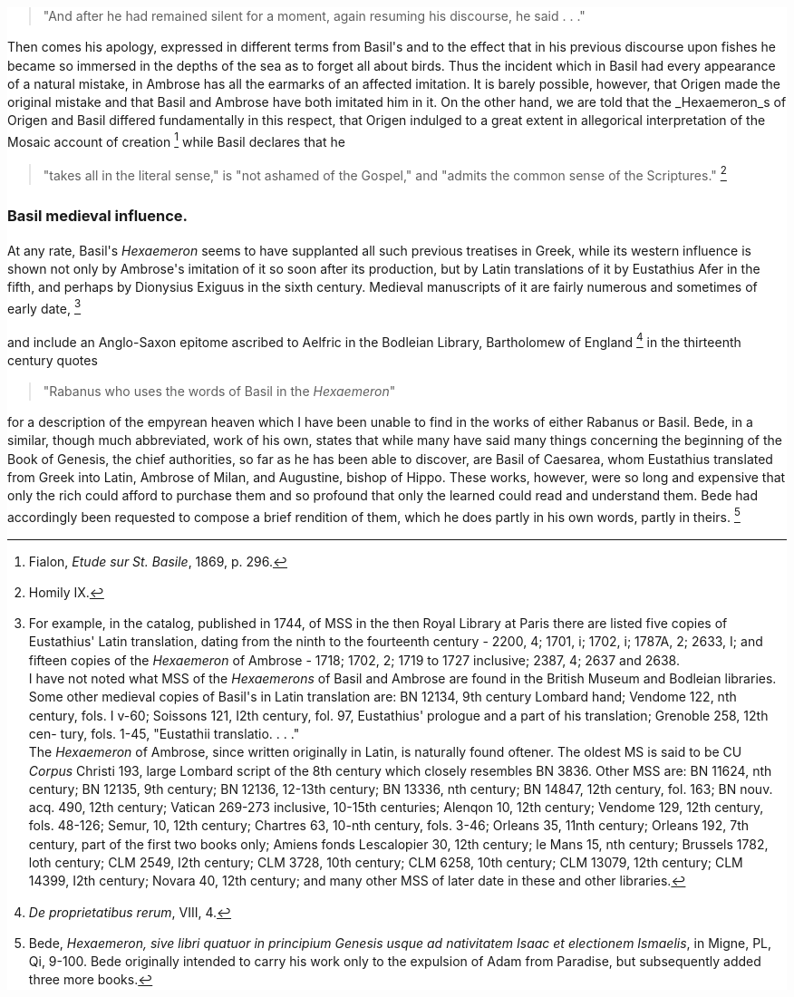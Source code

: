  [^483:3]: Migne, PL, 14, 131-2. The most recent edition of the _Hexaemeron_ of Ambrose is by C. Schenkl. Vienna, 1896. 

> "And after he had remained silent for a moment, again resuming his discourse, he said . . ." 

Then comes his apology, expressed in different terms from Basil's and to the effect that in his previous discourse upon fishes he became so immersed in the depths of the sea as to forget all about birds. Thus the incident which in Basil had every appearance of a natural mistake, in Ambrose has all the earmarks of an affected imitation. It is barely possible, however, that Origen made the original mistake and that Basil and Ambrose have both imitated him in it. On the other hand, we are told that the _Hexaemeron_s of Origen and Basil differed fundamentally in this respect, that Origen indulged to a great extent in allegorical interpretation of the 
Mosaic account of creation  [^484:1]  while Basil declares that he 

 [^484:1]: Fialon, _Etude sur St. Basile_, 1869, p. 296. 

> "takes all in the literal sense," is "not ashamed of the Gospel," and "admits the common sense of the Scriptures."  [^484:2]  

 [^484:2]: Homily IX. 

### Basil medieval influence.

At any rate, Basil's _Hexaemeron_ seems to have supplanted all such previous treatises in Greek, while its western influence is shown not only by Ambrose's imitation of it so soon after its production, but by Latin translations of it by Eustathius Afer in the fifth, and perhaps by Dionysius Exiguus in the sixth century. Medieval manuscripts of it are fairly numerous and sometimes of early date, [^484:3]  

 [^484:3]: For example, in the catalog, published in 1744, of MSS in the then Royal Library at Paris there are listed five copies of Eustathius' Latin translation, dating from the ninth to the fourteenth century - 2200, 4; 1701, i; 1702, i; 1787A, 2; 2633, I; and fifteen copies of the _Hexaemeron_ of Ambrose - 1718; 1702, 2; 1719 to 1727 inclusive; 2387, 4; 2637 and 2638.  
I have not noted what MSS of the _Hexaemerons_ of Basil and Ambrose are found in the British Museum and Bodleian libraries. Some other medieval copies of Basil's in Latin translation are: BN 12134, 9th century Lombard hand; Vendome 122, nth century, fols. I v-60; Soissons 121, I2th century, fol. 97, Eustathius' prologue and a part of his translation; Grenoble 258, 12th cen- tury, fols. 1-45, "Eustathii translatio. . . ."   
The _Hexaemeron_ of Ambrose, since written originally in Latin, is naturally found oftener. The oldest MS is said to be CU _Corpus_ Christi 193, large Lombard script of the 8th century which closely resembles BN 3836. Other MSS are: BN 11624, nth century; BN 12135, 9th century; BN 12136, 12-13th century; BN 13336, nth century; BN 14847, 12th century, fol. 163; BN nouv. acq. 490, 12th century; Vatican 269-273 inclusive, 10-15th centuries; Alenqon 10, 12th century; Vendome 129, 12th century, fols. 48-126; Semur, 10, 12th century; Chartres 63, 10-nth century, fols. 3-46; Orleans 35, 11nth century; Orleans 192, 7th century, part of the first two books only; Amiens fonds Lescalopier 30, 12th century; le Mans 15, nth century; Brussels 1782, loth century; CLM 2549, I2th century; CLM 3728, 10th century; CLM 6258, 10th century; CLM 13079, 12th century; CLM 14399, I2th century; Novara 40, 12th century; and many other MSS of later date in these and other libraries. 

and include an Anglo-Saxon epitome ascribed to Aelfric in the Bodleian Library, Bartholomew of England  [^484:4]  in the thirteenth century quotes 

 [^484:4]: _De proprietatibus rerum_, VIII, 4.

> "Rabanus who uses the words of Basil in the _Hexaemeron_" 

for a description of the empyrean heaven which I have been unable to find in the works of either Rabanus or Basil. Bede, in a similar, though much abbreviated, work of his own, states that while many have said many things concerning the beginning of the Book of Genesis, the chief authorities, so far as he has been able to discover, are Basil of Caesarea, whom Eustathius translated from Greek into Latin, Ambrose of Milan, and Augustine, bishop of Hippo. These works, however, were so long and expensive that only the rich could afford to purchase them and so profound that only the learned could read and understand them. Bede had accordingly been requested to compose a brief rendition of them, which he does partly in his own words, partly in theirs.  [^485:1]  


 [^480:1]: Beazley, _Dawn of Modern Geography_, I, 274, says, "Augustine and Chrysostom felt and spoke in the same way, though in more measured language, and nearly all early Christian writers who touched upon the matter did so to echo the voice of authorities so unquestioned." But I cannot agree with this statement. He goes on to imply that a majority of the fathers, like Cosmas Indicopleustes, attacked the belief in the sphericity of the earth; but here, too, I wonder if he is not  following Letronne, _Des Opinions Cosmographiques des Peres_, without having examined the citations, Certainly no such attitude is found in Basil's _Hexaemeron_, Hom. 3 and 9 as the citation implies. I have not seen Marinelli, La geographia e i Padri delta Chiesa, estratto dal Bollettino della Societd geografica italiana, anno 1882, pp. 11-15. 
 [^480:2]: Divin. Instit., Ill,24. 
 [^481:1]: Migne, PG, vol. 29; PN, vol.8.
 [^481:2]: Duhem (1914) II, 394, however, prefers Gregory of Nyssa's  work as "a la fois plus sobre, plus  concis, et plus philosophique..." 
[^481:3]: Fedwick, P.J. 1981. Basil of Caesarea: Christian, Humanist, Ascetic: A Sixteen-Hundredth Anniversary Symposium. Pontifical Institute of Medieval Studies. https://books.google.ro/books?id=CGUXAAAAIAAJ.
 [^482:1]: Homily I was delivered in the morning, II in the evening; III was in the morning and speaks of a coming evening address. At the close of Homily VII Basil urges his hearers to talk over at their evening meal what they have heard this morning and this evening. If we regard Homily VI as the morning address referred to, we shall have Homily V left to cover an entire day. Homily VI, however, is the longest of the nine. In any case Homily VIII is clearly preached in the morning, and IX at evening. 
 [^483:1]: Bk. II, caps. 10-17.
 [^483:2]: _Epistola 65, ad Pamniachium_. Augustine's _De Genesi ad litteram_, which Cassiodorus (Institutes, I, i) esteemed above the commentaries of Basil and Ambrose upon Genesis, is a somewhat similar work, but, after a briefer treatment of the work of creation, continues to comment on the text up to Adam's expulsion from Paradise. 
 [^485:1]: Bede, _Hexaemeron, sive libri quatuor in principium Genesis usque ad nativitatem Isaac et electionem Ismaelis_, in Migne, PL, Qi, 9-100. Bede originally intended to carry his work only to the expulsion of Adam from Paradise, but subsequently added three more books.  
 [^485:2]: Homilies I, VIII, and X.
 [^486:1]: Homily III,1 and 10. 
 [^486:2]: I,7; III,5 and 10.
 [^486:3]: IV,I.
 [^486:4]: I,7; III,5; IV,3,4, and 7; VI,9; VII,6. 
 [^486:5]: II,7; III, 10. 
 [^486:6]: IV.1; VI,1.
 [^486:7]: VIII,8.
 [^487:1]: Homily V,10; IX,2 
 [^487:2]: Homily I,3. 
 [^487:3]: Homily II,1.
 [^487:4]: Homily III,3.
 [^487:5]: Homily II,4, _et seq_.
 [^487:6]: Homily III,9.
 [^488:1]: Charles, The Book of the 'Secrets of Enoch, Introduction, pp. xxxi, xxxix. 
 [^488:2]: Irenaeus, I,5; Epiphanius, ed. Petavius 186AB. II,7. 
 [^488:3]: Homily I,10.
 [^488:4]: Homily VI,9-1 1. 
 [^488:5]: Homily I,11. 
 [^488:6]: Homily II,7.
 [^488:7]: Homily IV, 2-4. 
 [^489:1]: Homily IV,4.
 [^489:2]: Homily IV,6. 
 [^489:3]: Homily V.2. 
 [^489:4]: Homily IV.5.
 [^489:5]: Homily Ill,4.
 [^489:6]: Homily VI,1.
 [^490:1]: Homily V,3. 
 [^490:2]: Homily V,9.
 [^490:3]: Homily V,4.
 [^490:4]: Homily V,6.
 [^490:5]: Homily VII,5; IX,3.
 [^490:6]: Homily VIII,6.
 [^491:1]: Homily VII,6.
 [^491:2]: Homily  IX,3.
 [^491:3]: Homily VIII,5. See also Aristotle, _History of Animals_, V, 8. 
 [^491:4]: Homily VIII,6. 
 [^491:5]: Homily IX, 2. 
 [^491:6]: Homily IX,5.
 [^492:1]: Homily  VI,11.
 [^492:2]: Homily V, 1.
 [^492:3]: Homily VI, 3.
 [^492:5]: Homily VI,5-7.
 [^493:1]: Homily VI,10.
 [^493:2]: Homily V, 2.
 [^493:3]: Homily V,7. But perhaps he simply means that oaks will grow where pines used to. Tertullian, _De pallio_, cap. 2, dwelling on the law of change, speaks of the washing down of soil from mountains, the alluvial formation by rivers, and of sea-shells on mountain tops as a proof that the whole earth was once covered by water. He seems to have in mind a gradual process of geological evolution rather than Noah's flood, and Sir James Frazer states that Isidore of Seville is the first he knows of the many writers who have appealed "to fossil shells imbedded in remote mountains as witnesses to the truth of the Noachian tradition," - Origines, XIII, 22, cited by J.G.Frazer, _Folk-Lore in the Old Testament_ (1918), I, 159, who cites the passage in Tertullian at PP- 338-9.
 [^493:4]: Homily IX, 2. 
 [^494:1]: Cunningham, _Christian Opinion on Usury_, p. 9.
[^494:11]: E.Kitzinger, Byzantine art in the making: main lines of stylistic development in Mediterranean art, 3rd-7th century (Cambridge, 1977)
 [^494:2]: Twice in the course of the Panarion (Dindorf, I, 280, and II, 428; Petavius, 2D and 404A) he gives the year of the reign of Valentinian and Valens. namely, the eleventh and the twelfth.  The Panarion is an important source of information on the Jewish–Christian gospels, the Gospel of the Ebionites, and the Gospel of the Hebrews. 
 [^494:3]: Lucian's _De dipsadibus_ will be recalled; see also Pliny, NH, XXIII, 80; Lucan, _Pharsalia_, IX, 719.
 [^494:4]: Pliny, NH, XXIII,18; XXX,10. 
 [^495:1]: Pliny, NH, XXV, 53; XXI, 92; XIX, 62; XII, 40 and 55.
 [^495:2]: Dindorf , II, 450; Petavius, 422C. 
 [^495:3]: _Liber de XII gemmis rationalis summi sacerdotis Hebraeorum_, published in Dindorf's edition of the Opera of Epiphanius, vol. IV, pp. 141-24S, with the preface and notes of Fogginius, and both the Latin and  Greek versions. 
 [^495:4]: _Liber de XII gemmis rationalis summi sacerdotis Hebraeorum_, 160-62.
 [^495:5]: _Liber de XII gemmis rationalis summi sacerdotis Hebraeorum_, P. 174
 [^496:1]: _Liber de XII gemmis rationalis summi sacerdotis Hebraeorum_, Pp. 190-91.
 [^496:2]: _Liber de XII gemmis rationalis summi sacerdotis Hebraeorum_, 184. 
 [^18:0]: Greek Physiologus, a text compiled by an unknown author before the middle of the 2nd century ad. It consists of stories based on the “facts” of natural science as accepted by someone called Physiologus (Latin: “Naturalist”), about whom nothing further is known, and from the compiler’s own religious ideas. [Bestiaries](https://www.britannica.com/art/bestiary-medieval-literary-genre)
 [^497:1]: Pitra, _Spicilegium Solesmense_, Paris, 1855, III, xlvii-Ixxx. K. Ahrens, _Zur Geschichte des sogenannten Physiologus_, 185. M.F.Mann, _Bestieire Divin_ de Guillaume Le Clerc. Heilbronn, 1888, pp. 16-33, “Entstehung des Physiologus und seine Entwicklung im Abendlande.” F.Lauchert, _Geschichte des Physioloaus_, Strassburg, 1889. E.Peters, _Der griechische Phystologus und seine orientalischen &Uuml;ebersetzungen_, Berlin, 1898. M. Goldstaub, _Der Physiologus und seine Weiterbildung, besonders in der lateinischen und in der byzantinischen Litieratur_, in _Philologus_, Suppl. Bd. VIII (1898-1901), 337-404. Also in Verhandl. d. 41 Versammlung deutscher Philologen u. Schulmänner in München, Leipzig (1892), pp. 212-21. V. Schultze, _Der Physiologus in der kirchlichen Kunst des Mittelalters_, in Christliches Kunstblatt, XXXIX (1897), 49-55. J. Strzygowski, Der Bilderkreis des griechischen Physiologus, in Byz. Zeitsch. Ergänzungsheft, I (1899). E. P. Evans, Animal Symbolism in Ecclesiastical Architecture, 1896, is disappointing, being mainly compiled from secondary sources and having little to say on ecclesiastical architecture.
 [^497:2]: "EB, IIth ed. “Arthropoda.”
 [^497:3]: Lauchert (1889), pp. 229-79, attempts a critical edition of the Greek text.
 [^497:4]: Pitra (1855), III, 374-90; French translation in Cahier, _Nouveaux mélanges_ (1874), I, 117, et seq.
 [^497:5]: O.G.Tychsen, _Physiologus Syrus_, 1795; from an incomplete Vatican MS. Land, _Otia Syriaca_, Pp. 31, et seq., or in _Anecdota Syriaca_, IV, 115, et seq., gives the complete text with a Latin translation.
 [^498:1]: Hommel, _Die aethiopische Uebersetzung des Physiologus_, Leipzig, 1877. A bit of it was translated by Pitra (1855), III, 416-7. 
 [^498:2]: Land, _Otia Syriaca_, p. 137, et seq., with Latin translation. A fragment in Pitra (1855), III, 535. 
 [^498:3]: Pitra (1855), III, 338-73. used MSS from the 13th to 15th century. The earliest known illuminated copies are of 1100 A. D. and later: see Dalton, _Byzantine Art and Archaeology_, Oxford, 1911, pp. 481-2.
 [^498:4]: The oldest Latin MSS seem to be two of the 8th and 9th centuries at Berne. Edited by Mai, _Classici auctores_, Rome, 1835, VII, 585-96, and more completely by Pitra (1855), III, 418; also by G. Heider, in _Archiv f. Kunde &ouml;sterreich. Geschichtsquellen_, Vienna, 1850, II, 545; Cahier et Martin, _Melanges d'archeologie_, Paris, II (1851), 85fif., Ill (1853), 203ff., IV (1856), 55fif. Cahier, _Nouveaux melanges_ (1874), p, 106ff.  
 [^498:5]: Printed by Lauchert (1889), pp. 280-90. 
 [^498:6]: Max F. Mann, _Der Physiologus des Philipp von Thaon und seine Quellen_, Halle, 1884, 53 pp. 
 [^499:1]: Mann, _Bestiaire Divin_ de Guillaume Le Clerc, Heilbronn, 1888, in Franz&ouml;sische Studien, VI, 2, pp. 201-306. Most recent edition by Robert, Leipzig, 1890. 
 [^499:2]: Besides the two foregoing see Goldstaub und Wendriner, _Ein toscvenes. Bestiarius_, Halle, 1892, Magliabech. IV, 63, 13th century, mutilated, 53 fols., bestiario moralizato, in Italian prose. E. Monaci, _Rendiconti dell' Accad. dei Lincei, Class e di science morali, storiche e filol_, vol. V, fasc. 10 and 12, has edited a Bestiario in 64 sonetti on as many animals from a private MS at "Gubbio neir archivio degli avvocati Pietro e Oderisi Lucarelli," MS 25, fols. 112-27. See also M. Carver and K. McKenzie, _Il Bestiario Toscano_ secondo la lesione dei codice di Parigi e di Roma, in _Studi romanzi_, Rome, 1912; Mc-Kenzie, Unpublished Manuscripts of Italian Bestiaries, in _Modern Language Publications_, XX (1905), 2; and Carver, "Some Supplementary Italian Bestiary Chapters," in _Romanic Review_, XI (1920), 308-27. 
 [^499:3]: For instance, A. S. Cook, _The Old English Elene, Phoenix, and Physiologus_, Yale University Press, 364 pp., 1919. 
 [^499:4]: K.Ahrens, Das "_Buch der Naturgegenstdnde_," 1892. 
 [^499:5]: Cod. Vind. Med. 29, τοῦ ἅγιου ᾿Επιφανίου ἐπισκόπου Κύπρου περὶ τῆς λέξεως πάντων τῶν ζώων φυσιολόγος. toú ágiou ᾿Epifaníou episkópou Kýprou perí tís léxeos pánton tón zóon fysiológos. In the edition of Ponce de Leon, Rome, 1587, there are twenty animals described, and the symbolic interpretation is very short compared to later versions. Heider (1850), p. 543, regarded this as the oldest version and as extant in complete form. 
 [^499:6]: Mansi, _Concil_, VIII, 151, "Liber _Physiologus_ ab hereticis conscriptus et beati Ambrosii nomine presignatus apocryphus." 
 [^499:7]: Hejder (1850), II, 541-82, "_Physiologus_ nach einer Handschrift des XI Jahrhunderts": the text opens at p. 552, "Incipiunt Dicta Johannis Chrysostomi de naturis bestiarum." Lauchert used another MS, Vienna 303, 14th century, fol. 124V-, which was considerably different and was furthermore combined with the Physiologus of Theobald. An earlier MS than either of the foregoing is CLM 19417, 9th century, fols. 29-71, Liber Sancti Johannis episcopi regiae urbis Constantinopoli . . . Crisestomi quem de naturis animalium ordinavit. Another Vienna MS is 251I, 14th century, fols. 135-40, "Incipiunt dicta Johannis Chrysostomi de naturis animalium et primo de leone .../... Sic erit et scriba doctus in regno celorum qui profert de thesauro suo noua et uetera. Expliciunt dicta Johannis Crisostomi" A Paris MS of the same 1s BN 2780, 13th century, 14, Sancti Ioannis Chrysostomi liber qui physiologus appellatur.
 [^500:1]: Additional 11,035, Johannis Scottigenae. Phisiologiae liber. In the same MS are Macrobius' _Dream of Scipio_ and the poems of Prudentius.
 [^501:1]: _De hestiis et aliis rebus_, II, 1 (Migne, PL 177, 57). "Physici denique dicunt quinque naturales res sive naturas habere leonem. . . ." 
 [^501:2]: Mineral., II, i, i (ed. Borgnet, V, 24). 
 [^501:3]: Bubnov ( 1899) , p.372. 
 [^501:4]: Thus even Lauchert (1899), p-105, admits that Bartholomew of England, the thirteenth century- Latin encyclopedist, cites Physiologus for much which does not come from _Physiologus_.
 [^501:5]: Goldstaub (1899-1901), p. 341. 
 [^502:1]: This and the preceding quotations in the paragraph are from Mâle (1913), pp. 48, 35, 49. 45. 
 [^503:1]: Goldstaub (1899-1901), pp. 350-1. The same statement could be made with equal truth of Vincent of Beauvais and Bartholomew of England.  
 [^503:2]: Hommel (1877), pp. xii, xv.